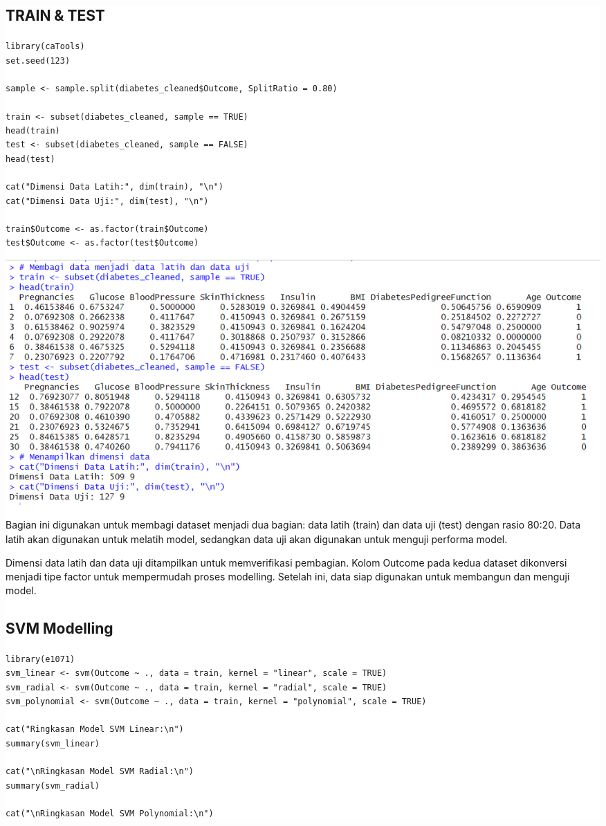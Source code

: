 
## TRAIN & TEST

```
library(caTools)
set.seed(123)

sample <- sample.split(diabetes_cleaned$Outcome, SplitRatio = 0.80)

train <- subset(diabetes_cleaned, sample == TRUE)
head(train)
test <- subset(diabetes_cleaned, sample == FALSE)
head(test)

cat("Dimensi Data Latih:", dim(train), "\n")
cat("Dimensi Data Uji:", dim(test), "\n")

train$Outcome <- as.factor(train$Outcome)
test$Outcome <- as.factor(test$Outcome)
```

![train and test](https://raw.githubusercontent.com/erisamayla/Project-DAP/refs/heads/main/assets/train%20and%20test.png)

Bagian ini digunakan untuk membagi dataset menjadi dua bagian: data latih (train) dan data uji (test) dengan rasio 80:20. Data latih akan digunakan untuk melatih model, sedangkan data uji akan digunakan untuk menguji performa model.

Dimensi data latih dan data uji ditampilkan untuk memverifikasi pembagian. Kolom Outcome pada kedua dataset dikonversi menjadi tipe factor untuk mempermudah proses modelling. Setelah ini, data siap digunakan untuk membangun dan menguji model.


## SVM Modelling

```
library(e1071)
svm_linear <- svm(Outcome ~ ., data = train, kernel = "linear", scale = TRUE)
svm_radial <- svm(Outcome ~ ., data = train, kernel = "radial", scale = TRUE)
svm_polynomial <- svm(Outcome ~ ., data = train, kernel = "polynomial", scale = TRUE)

cat("Ringkasan Model SVM Linear:\n")
summary(svm_linear)

cat("\nRingkasan Model SVM Radial:\n")
summary(svm_radial)

cat("\nRingkasan Model SVM Polynomial:\n")
```
